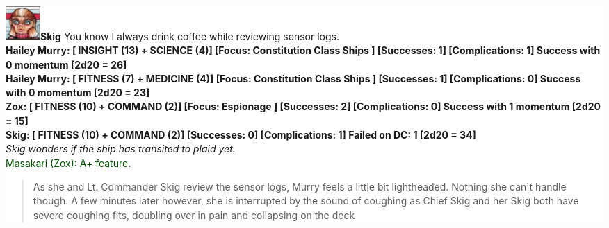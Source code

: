 <img src="../images/auto/Skig.png" alt="Skig" width="50" height="50">**Skig** You know I always drink coffee while reviewing sensor logs.<br />
**Hailey Murry: [ INSIGHT  (13) +  SCIENCE  (4)]
[Focus: Constitution Class Ships ]
[Successes: 1] [Complications: 1]
Success with 0 momentum [2d20 = 26]**<br />
**Hailey Murry: [ FITNESS  (7) +  MEDICINE  (4)]
[Focus: Constitution Class Ships ]
[Successes: 1] [Complications: 0]
Success with 0 momentum [2d20 = 23]**<br />
**Zox: [ FITNESS  (10) +  COMMAND  (2)]
[Focus: Espionage ]
[Successes: 2] [Complications: 0]
Success with 1 momentum [2d20 = 15]**<br />
**Skig: [ FITNESS  (10) +  COMMAND  (2)]
[Successes: 0] [Complications: 1]
Failed on DC: 1 [2d20 = 34]**<br />
*Skig wonders if the ship has transited to plaid yet.*<br />
<font color="#005500">Masakari (Zox): A+ feature.</font><br />
>As she and Lt. Commander Skig review the sensor logs, Murry feels a little bit lightheaded. Nothing she can't handle though. A few minutes later however, she is interrupted by the sound of coughing as Chief Skig and her Skig both have severe coughing fits, doubling over in pain and collapsing on the deck<br />
